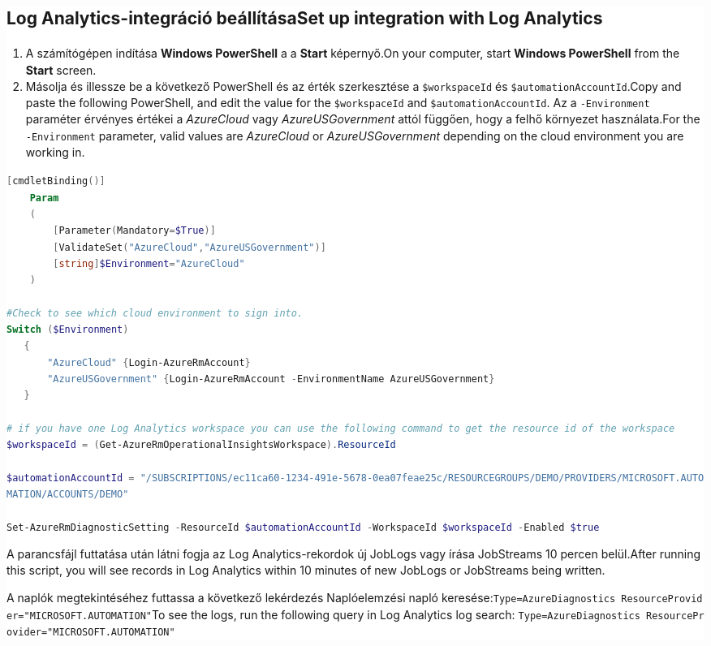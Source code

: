 ## <a name="set-up-integration-with-log-analytics"></a><span data-ttu-id="0c831-124">Log Analytics-integráció beállítása</span><span class="sxs-lookup"><span data-stu-id="0c831-124">Set up integration with Log Analytics</span></span>
1. <span data-ttu-id="0c831-125">A számítógépen indítása **Windows PowerShell** a a **Start** képernyő.</span><span class="sxs-lookup"><span data-stu-id="0c831-125">On your computer, start **Windows PowerShell** from the **Start** screen.</span></span>  
2. <span data-ttu-id="0c831-126">Másolja és illessze be a következő PowerShell és az érték szerkesztése a `$workspaceId` és `$automationAccountId`.</span><span class="sxs-lookup"><span data-stu-id="0c831-126">Copy and paste the following PowerShell, and edit the value for the `$workspaceId` and `$automationAccountId`.</span></span>  <span data-ttu-id="0c831-127">Az a `-Environment` paraméter érvényes értékei a *AzureCloud* vagy *AzureUSGovernment* attól függően, hogy a felhő környezet használata.</span><span class="sxs-lookup"><span data-stu-id="0c831-127">For the `-Environment` parameter, valid values are *AzureCloud* or *AzureUSGovernment* depending on the cloud environment you are working in.</span></span>     

```powershell
[cmdletBinding()]
    Param
    (
        [Parameter(Mandatory=$True)]
        [ValidateSet("AzureCloud","AzureUSGovernment")]
        [string]$Environment="AzureCloud"
    )

#Check to see which cloud environment to sign into.
Switch ($Environment)
   {
       "AzureCloud" {Login-AzureRmAccount}
       "AzureUSGovernment" {Login-AzureRmAccount -EnvironmentName AzureUSGovernment} 
   }

# if you have one Log Analytics workspace you can use the following command to get the resource id of the workspace
$workspaceId = (Get-AzureRmOperationalInsightsWorkspace).ResourceId

$automationAccountId = "/SUBSCRIPTIONS/ec11ca60-1234-491e-5678-0ea07feae25c/RESOURCEGROUPS/DEMO/PROVIDERS/MICROSOFT.AUTOMATION/ACCOUNTS/DEMO" 

Set-AzureRmDiagnosticSetting -ResourceId $automationAccountId -WorkspaceId $workspaceId -Enabled $true

```

<span data-ttu-id="0c831-128">A parancsfájl futtatása után látni fogja az Log Analytics-rekordok új JobLogs vagy írása JobStreams 10 percen belül.</span><span class="sxs-lookup"><span data-stu-id="0c831-128">After running this script, you will see records in Log Analytics within 10 minutes of new JobLogs or JobStreams being written.</span></span>

<span data-ttu-id="0c831-129">A naplók megtekintéséhez futtassa a következő lekérdezés Naplóelemzési napló keresése:`Type=AzureDiagnostics ResourceProvider="MICROSOFT.AUTOMATION"`</span><span class="sxs-lookup"><span data-stu-id="0c831-129">To see the logs, run the following query in Log Analytics log search: `Type=AzureDiagnostics ResourceProvider="MICROSOFT.AUTOMATION"`</span></span>
